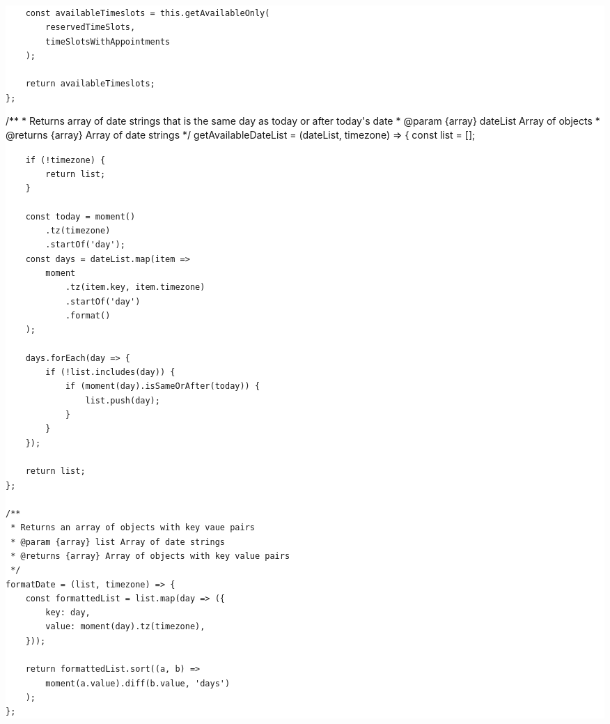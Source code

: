         const availableTimeslots = this.getAvailableOnly(
            reservedTimeSlots,
            timeSlotsWithAppointments
        );

        return availableTimeslots;
    };

   /**
     * Returns array of date strings that is the same day as today or after today's date
     * @param {array} dateList Array of objects
     * @returns {array} Array of date strings
     */
    getAvailableDateList = (dateList, timezone) => {
        const list = [];

        if (!timezone) {
            return list;
        }

        const today = moment()
            .tz(timezone)
            .startOf('day');
        const days = dateList.map(item =>
            moment
                .tz(item.key, item.timezone)
                .startOf('day')
                .format()
        );

        days.forEach(day => {
            if (!list.includes(day)) {
                if (moment(day).isSameOrAfter(today)) {
                    list.push(day);
                }
            }
        });

        return list;
    };

    /**
     * Returns an array of objects with key vaue pairs
     * @param {array} list Array of date strings
     * @returns {array} Array of objects with key value pairs
     */
    formatDate = (list, timezone) => {
        const formattedList = list.map(day => ({
            key: day,
            value: moment(day).tz(timezone),
        }));

        return formattedList.sort((a, b) =>
            moment(a.value).diff(b.value, 'days')
        );
    };
